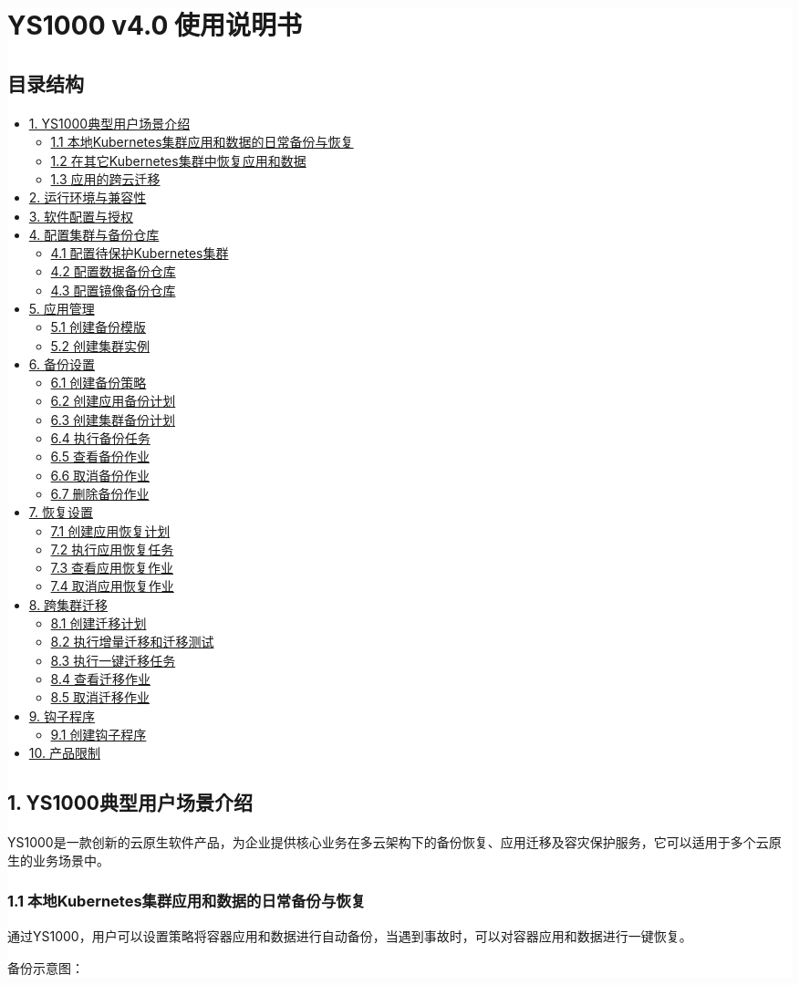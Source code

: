 # YS1000 v4.0 使用说明书

## 目录结构

- [1. YS1000典型用户场景介绍](#1-YS1000典型用户场景介绍)
    - [1.1 本地Kubernetes集群应用和数据的日常备份与恢复](#11-本地Kubernetes集群应用和数据的日常备份与恢复)
    - [1.2 在其它Kubernetes集群中恢复应用和数据](#12-在其它Kubernetes集群中恢复应用和数据)
    - [1.3 应用的跨云迁移](#13-应用的跨云迁移)
- [2. 运行环境与兼容性](#2-运行环境与兼容性)
- [3. 软件配置与授权](#3-软件配置与授权)
- [4. 配置集群与备份仓库](#4-配置集群与备份仓库)
    - [4.1 配置待保护Kubernetes集群](#41-配置待保护Kubernetes集群)
    - [4.2 配置数据备份仓库](#42-配置数据备份仓库)
    - [4.3 配置镜像备份仓库](#43-配置镜像备份仓库)
- [5. 应用管理](#5-应用管理)
    - [5.1 创建备份模版](#51-创建备份模版)
    - [5.2 创建集群实例](#52-创建集群实例)
- [6. 备份设置](#6-备份设置)
    - [6.1 创建备份策略](#61-创建备份策略)
    - [6.2 创建应用备份计划](#62-创建应用备份计划)
    - [6.3 创建集群备份计划](#63-创建集群备份计划)
    - [6.4 执行备份任务](#64-执行备份任务)
    - [6.5 查看备份作业](#65-查看备份作业)
    - [6.6 取消备份作业](#66-取消备份作业)
    - [6.7 删除备份作业](#67-删除备份作业)
- [7. 恢复设置](#7-恢复设置)
    - [7.1 创建应用恢复计划](#71-创建应用恢复计划)
    - [7.2 执行应用恢复任务](#72-执行应用恢复任务)
    - [7.3 查看应用恢复作业](#73-查看应用恢复作业)
    - [7.4 取消应用恢复作业](#74-取消应用恢复作业)
- [8. 跨集群迁移](#8-跨集群迁移)
    - [8.1 创建迁移计划](#81-创建迁移计划)
    - [8.2 执行增量迁移和迁移测试](#82-执行增量迁移和迁移测试)
    - [8.3 执行一键迁移任务](#83-执行一键迁移任务)
    - [8.4 查看迁移作业](#84-查看迁移作业)
    - [8.5 取消迁移作业](#85-取消迁移作业)
- [9. 钩子程序](#9-钩子程序)
    - [9.1 创建钩子程序](#91-创建钩子程序)
- [10. 产品限制](#10-产品限制)


## 1. YS1000典型用户场景介绍

YS1000是一款创新的云原生软件产品，为企业提供核心业务在多云架构下的备份恢复、应用迁移及容灾保护服务，它可以适用于多个云原生的业务场景中。

### 1.1 本地Kubernetes集群应用和数据的日常备份与恢复

通过YS1000，用户可以设置策略将容器应用和数据进行自动备份，当遇到事故时，可以对容器应用和数据进行一键恢复。

备份示意图：
